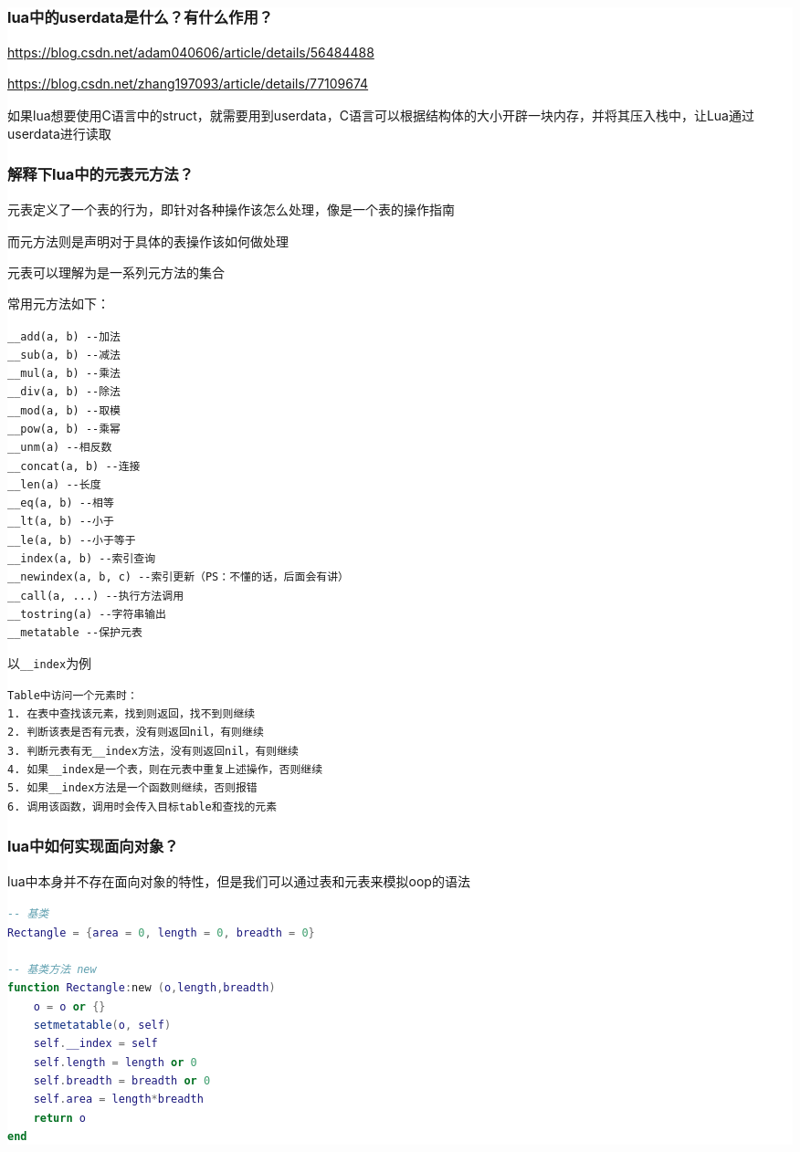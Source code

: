 ### lua中的userdata是什么？有什么作用？  

https://blog.csdn.net/adam040606/article/details/56484488  

https://blog.csdn.net/zhang197093/article/details/77109674

如果lua想要使用C语言中的struct，就需要用到userdata，C语言可以根据结构体的大小开辟一块内存，并将其压入栈中，让Lua通过userdata进行读取

### 解释下lua中的元表元方法？

元表定义了一个表的行为，即针对各种操作该怎么处理，像是一个表的操作指南

而元方法则是声明对于具体的表操作该如何做处理

元表可以理解为是一系列元方法的集合

常用元方法如下：

```
__add(a, b) --加法
__sub(a, b) --减法
__mul(a, b) --乘法
__div(a, b) --除法
__mod(a, b) --取模
__pow(a, b) --乘幂
__unm(a) --相反数
__concat(a, b) --连接
__len(a) --长度
__eq(a, b) --相等
__lt(a, b) --小于
__le(a, b) --小于等于
__index(a, b) --索引查询
__newindex(a, b, c) --索引更新（PS：不懂的话，后面会有讲）
__call(a, ...) --执行方法调用
__tostring(a) --字符串输出
__metatable --保护元表
```

以`__index`为例

```
Table中访问一个元素时：
1. 在表中查找该元素，找到则返回，找不到则继续
2. 判断该表是否有元表，没有则返回nil，有则继续
3. 判断元表有无__index方法，没有则返回nil，有则继续
4. 如果__index是一个表，则在元表中重复上述操作，否则继续
5. 如果__index方法是一个函数则继续，否则报错
6. 调用该函数，调用时会传入目标table和查找的元素
```

### lua中如何实现面向对象？

lua中本身并不存在面向对象的特性，但是我们可以通过表和元表来模拟oop的语法

```lua
-- 基类
Rectangle = {area = 0, length = 0, breadth = 0}

-- 基类方法 new
function Rectangle:new (o,length,breadth)
    o = o or {}
    setmetatable(o, self)
    self.__index = self
    self.length = length or 0
    self.breadth = breadth or 0
    self.area = length*breadth
    return o
end

```